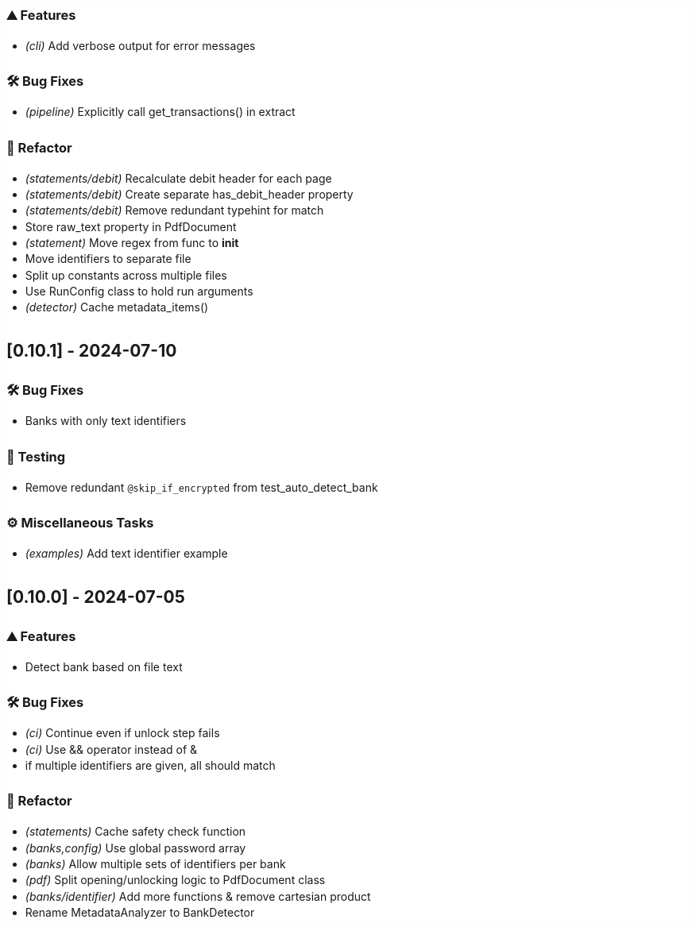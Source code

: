 ### ⛰️ Features

- *(cli)* Add verbose output for error messages

### 🛠️ Bug Fixes

- *(pipeline)* Explicitly call get_transactions() in extract

### 🚜 Refactor

- *(statements/debit)* Recalculate debit header for each page
- *(statements/debit)* Create separate has_debit_header property
- *(statements/debit)* Remove redundant typehint for match
- Store raw_text property in PdfDocument
- *(statement)* Move regex from func to __init__
- Move identifiers to separate file
- Split up constants across multiple files
- Use RunConfig class to hold run arguments
- *(detector)* Cache metadata_items()

## [0.10.1] - 2024-07-10

### 🛠️ Bug Fixes

- Banks with only text identifiers

### 🧪 Testing

- Remove redundant `@skip_if_encrypted` from test_auto_detect_bank

### ⚙️ Miscellaneous Tasks

- *(examples)* Add text identifier example

## [0.10.0] - 2024-07-05

### ⛰️ Features
- Detect bank based on file text

### 🛠️ Bug Fixes

- *(ci)* Continue even if unlock step fails
- *(ci)* Use && operator instead of &
- if multiple identifiers are given, all should match

### 🚜 Refactor

- *(statements)* Cache safety check function
- *(banks,config)* Use global password array
- *(banks)* Allow multiple sets of identifiers per bank
- *(pdf)* Split opening/unlocking logic to PdfDocument class
- *(banks/identifier)* Add more functions & remove cartesian product
- Rename MetadataAnalyzer to BankDetector
